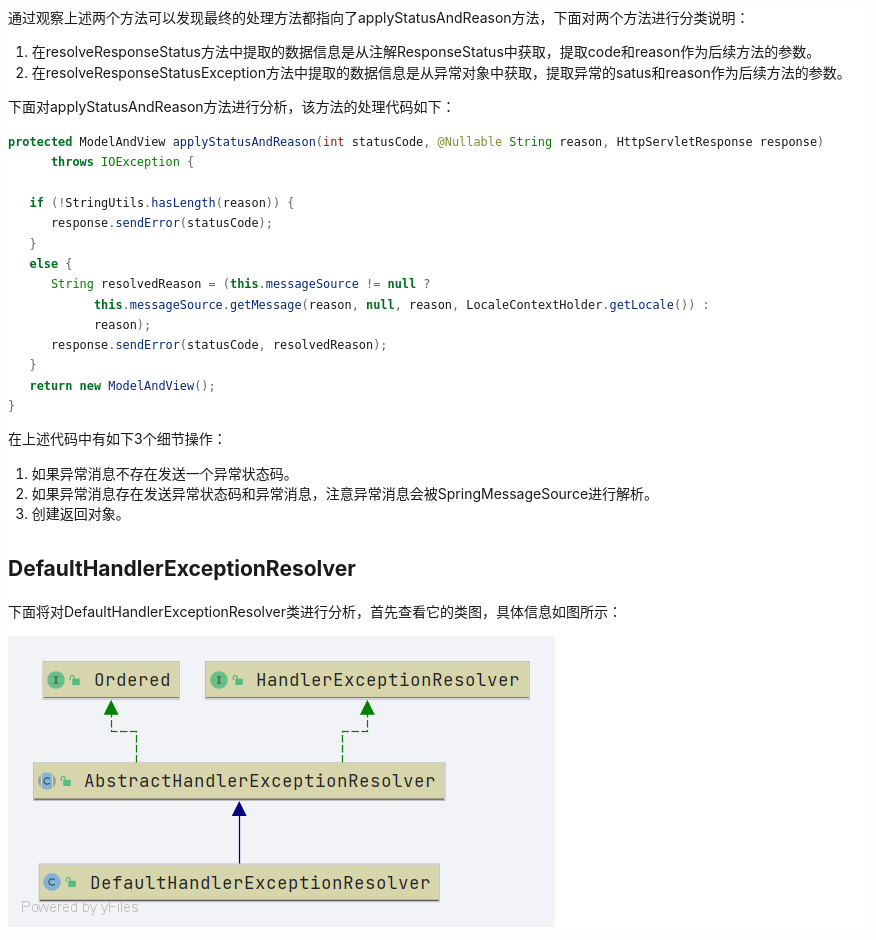 通过观察上述两个方法可以发现最终的处理方法都指向了applyStatusAndReason方法，下面对两个方法进行分类说明：

1. 在resolveResponseStatus方法中提取的数据信息是从注解ResponseStatus中获取，提取code和reason作为后续方法的参数。
2. 在resolveResponseStatusException方法中提取的数据信息是从异常对象中获取，提取异常的satus和reason作为后续方法的参数。

下面对applyStatusAndReason方法进行分析，该方法的处理代码如下：

```java
protected ModelAndView applyStatusAndReason(int statusCode, @Nullable String reason, HttpServletResponse response)
      throws IOException {

   if (!StringUtils.hasLength(reason)) {
      response.sendError(statusCode);
   }
   else {
      String resolvedReason = (this.messageSource != null ?
            this.messageSource.getMessage(reason, null, reason, LocaleContextHolder.getLocale()) :
            reason);
      response.sendError(statusCode, resolvedReason);
   }
   return new ModelAndView();
}
```

在上述代码中有如下3个细节操作：

1. 如果异常消息不存在发送一个异常状态码。
2. 如果异常消息存在发送异常状态码和异常消息，注意异常消息会被SpringMessageSource进行解析。
3. 创建返回对象。





## DefaultHandlerExceptionResolver

下面将对DefaultHandlerExceptionResolver类进行分析，首先查看它的类图，具体信息如图所示：

![DefaultHandlerExceptionResolver](images/DefaultHandlerExceptionResolver.png)
